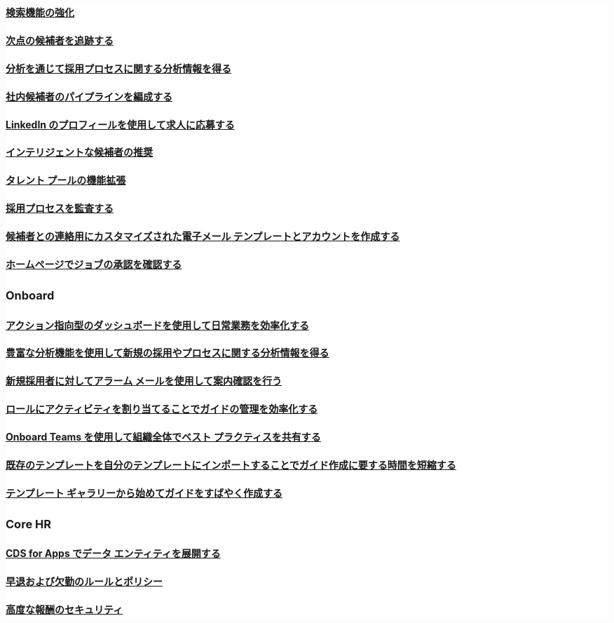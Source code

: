 #### [検索機能の強化](dynamics365-talent/attract/search-enhancements.md)
#### [次点の候補者を追跡する](dynamics365-talent/attract/silver-medalists.md)
#### [分析を通じて採用プロセスに関する分析情報を得る](dynamics365-talent/attract/use-analytics-hiring-process-insights.md)
#### [社内候補者のパイプラインを編成する](dynamics365-talent/attract/organize-internal-candidate-pipeline.md)
#### [LinkedIn のプロフィールを使用して求人に応募する](dynamics365-talent/attract/use-linkedin-profile-apply-job.md)
#### [インテリジェントな候補者の推奨](dynamics365-talent/attract/prospect-recommendations.md)
#### [タレント プールの機能拡張](dynamics365-talent/attract/talent-pool-enhancements.md)
#### [採用プロセスを監査する](dynamics365-talent/attract/audit-your-hiring-process.md)
#### [候補者との連絡用にカスタマイズされた電子メール テンプレートとアカウントを作成する](dynamics365-talent/attract/create-customized-e-mail-templates-accounts-candidate-communications.md)
#### [ホームページでジョブの承認を確認する](dynamics365-talent/attract/view-job-approvals-home-page.md)

### Onboard
#### [アクション指向型のダッシュボードを使用して日常業務を効率化する](dynamics365-talent/onboard/use-action-oriented-dashboards-streamline-daily-tasks.md)
#### [豊富な分析機能を使用して新規の採用やプロセスに関する分析情報を得る](dynamics365-talent/onboard/leverage-rich-analytics-get-insight-into-new-hires-processes.md)
#### [新規採用者に対してアラーム メールを使用して案内確認を行う](dynamics365-talent/onboard/encourage-guide-completion-new-hire-reminder-emails.md)
#### [ロールにアクティビティを割り当てることでガイドの管理を効率化する](dynamics365-talent/onboard/assign-activities-roles.md)
#### [Onboard Teams を使用して組織全体でベスト プラクティスを共有する](dynamics365-talent/onboard/share-best-practices-teams.md)
#### [既存のテンプレートを自分のテンプレートにインポートすることでガイド作成に要する時間を短縮する](dynamics365-talent/onboard/import-template-into-yours.md)
#### [テンプレート ギャラリーから始めてガイドをすばやく作成する](dynamics365-talent/onboard/template-gallery.md)

### Core HR
#### [CDS for Apps でデータ エンティティを展開する](dynamics365-talent/core-hr/expand-data-entities-cds-apps.md)
#### [早退および欠勤のルールとポリシー](dynamics365-talent/core-hr/leave-absence-rules.md)
#### [高度な報酬のセキュリティ](dynamics365-talent/core-hr/advanced-compensation-security.md)

